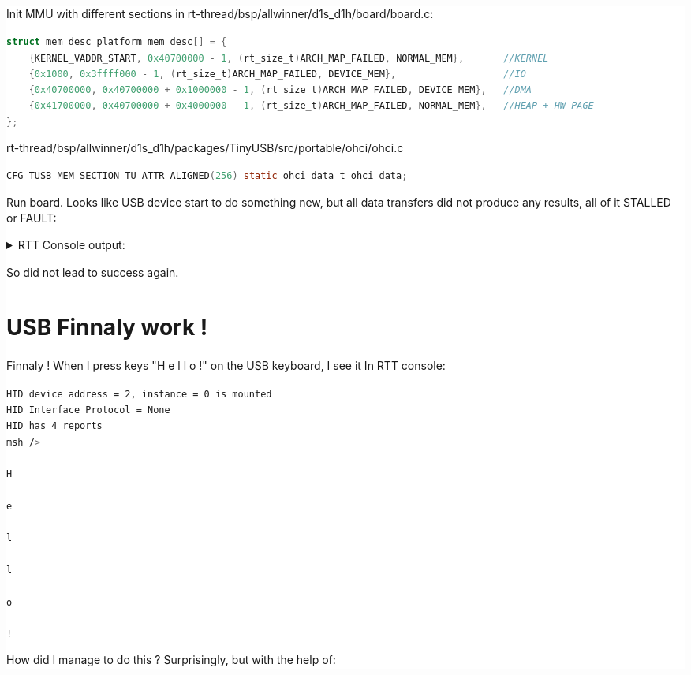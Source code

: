 Init MMU with different sections in rt-thread/bsp/allwinner/d1s_d1h/board/board.c:
```c
struct mem_desc platform_mem_desc[] = {
    {KERNEL_VADDR_START, 0x40700000 - 1, (rt_size_t)ARCH_MAP_FAILED, NORMAL_MEM},       //KERNEL
    {0x1000, 0x3ffff000 - 1, (rt_size_t)ARCH_MAP_FAILED, DEVICE_MEM},                   //IO
    {0x40700000, 0x40700000 + 0x1000000 - 1, (rt_size_t)ARCH_MAP_FAILED, DEVICE_MEM},   //DMA
    {0x41700000, 0x40700000 + 0x4000000 - 1, (rt_size_t)ARCH_MAP_FAILED, NORMAL_MEM},   //HEAP + HW PAGE
};
```

rt-thread/bsp/allwinner/d1s_d1h/packages/TinyUSB/src/portable/ohci/ohci.c
```c
CFG_TUSB_MEM_SECTION TU_ATTR_ALIGNED(256) static ohci_data_t ohci_data;
```

Run board. Looks like USB device start to do something new, but all data transfers did not produce any results, all of it STALLED or FAULT:
<details><summary>RTT Console output:</summary></details>

So did not lead to success again.

# USB Finnaly work !

Finnaly ! When I press keys "H e l l o !" on the USB keyboard, I see it In RTT console:

```sh
HID device address = 2, instance = 0 is mounted
HID Interface Protocol = None
HID has 4 reports
msh />

H

e

l

l

o

!
```

How did I manage to do this ? Surprisingly, but with the help of:
